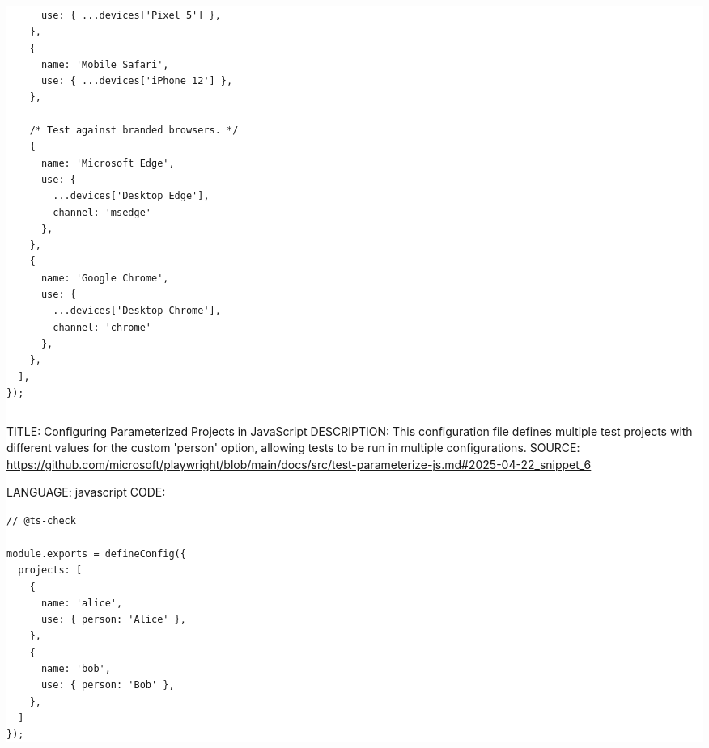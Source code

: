 ```
      use: { ...devices['Pixel 5'] },
    },
    {
      name: 'Mobile Safari',
      use: { ...devices['iPhone 12'] },
    },

    /* Test against branded browsers. */
    {
      name: 'Microsoft Edge',
      use: {
        ...devices['Desktop Edge'],
        channel: 'msedge'
      },
    },
    {
      name: 'Google Chrome',
      use: {
        ...devices['Desktop Chrome'],
        channel: 'chrome'
      },
    },
  ],
});
```

----------------------------------------

TITLE: Configuring Parameterized Projects in JavaScript
DESCRIPTION: This configuration file defines multiple test projects with different values for the custom 'person' option, allowing tests to be run in multiple configurations.
SOURCE: https://github.com/microsoft/playwright/blob/main/docs/src/test-parameterize-js.md#2025-04-22_snippet_6

LANGUAGE: javascript
CODE:
```
// @ts-check

module.exports = defineConfig({
  projects: [
    {
      name: 'alice',
      use: { person: 'Alice' },
    },
    {
      name: 'bob',
      use: { person: 'Bob' },
    },
  ]
});
```
